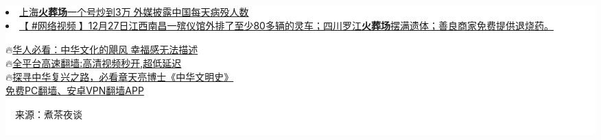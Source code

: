 <li><a href='https://www.bannedbook.org/bnews/baitai/20221231/1830306.html' target='_blank'>上海<b>火葬场</b>一个号炒到3万 外媒披露中国每天病殁人数</a></li> <li><a href='https://www.bannedbook.org/bnews/bannedvideo/20221231/1830228.html' target='_blank'>【 #网络视频 】12月27日江西南昌一殡仪馆外排了至少80多辆的灵车；四川罗江<b>火葬场</b>摆满遗体；善良商家免费提供退烧药。</a></li> </ul> <p class="texttj"> 🔥<a href="https://www.bannedbook.org/bnews/comments/20220220/1694796.html" target="_blank">华人必看：中华文化的飓风 幸福感无法描述</a><br/> 🔥<a href="https://github.com/bannedbook/fanqiang/wiki/V2ray%E6%9C%BA%E5%9C%BA" target="_blank">全平台高速翻墙:高清视频秒开,超低延迟</a><br/> 🔥<a href="https://www.bannedbook.org/bnews/comments/20220808/1768773.html" target="_blank">探寻中华复兴之路，必看章天亮博士《中华文明史》</a><br/> <a href="https://github.com/bannedbook/fanqiang/wiki/%E7%A6%81%E9%97%BB%E7%BD%91%E5%AE%89%E5%8D%93%E7%BF%BB%E5%A2%99%E6%96%B0%E9%97%BBAPP" target="_blank">免费PC翻墙、安卓VPN翻墙APP</a><br/> </p> <p class="src-info">　来源：煮茶夜谈 </p><a name='sharetosocial'></a> <div style="margin-bottom:5px;padding-bottom:5px;clear:both"> <div id="archive-pix-1" class="banner-ads">  <div id="27602x728x90x621x_ADSLOT1" clicktrack="%%CLICK_URL_ESC%%"></div>   </div> <div id="archive-pix-2" class="banner-ads">  <div id="27556x300x250x621x_ADSLOT1" clicktrack="%%CLICK_URL_ESC%%" style="margin:0 auto;text-align:center"></div>   </div> </div>  <div id="archive-pix-1" class="banner-ads">  <div id="27603x728x90x621x_ADSLOT1" clicktrack="%%CLICK_URL_ESC%%"></div>   </div> </div> 